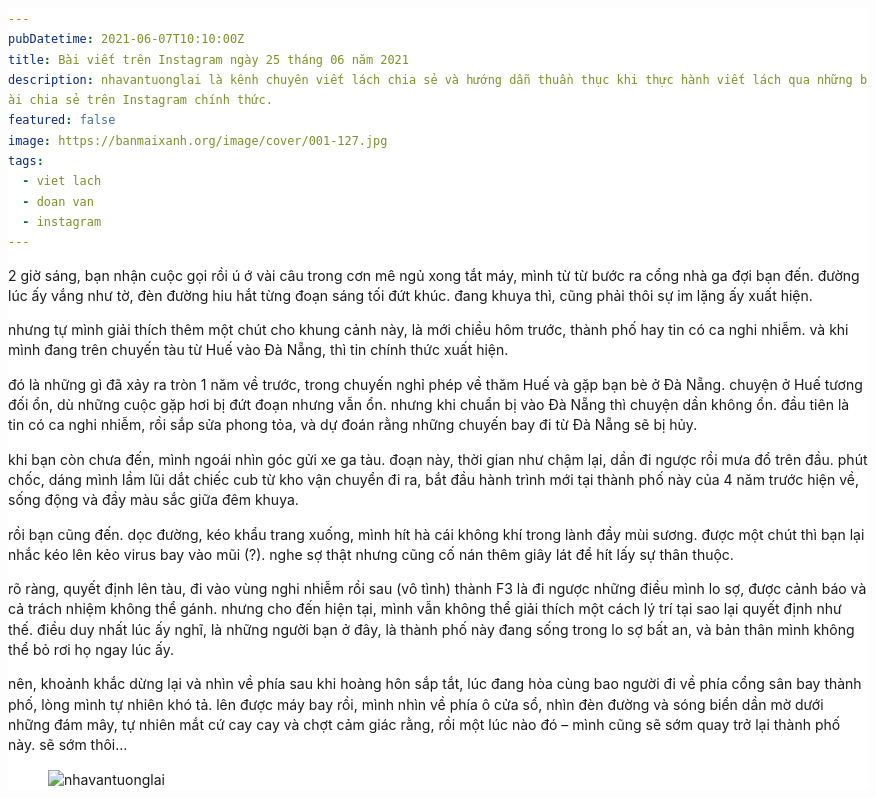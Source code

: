 ```yaml
---
pubDatetime: 2021-06-07T10:10:00Z
title: Bài viết trên Instagram ngày 25 tháng 06 năm 2021
description: nhavantuonglai là kênh chuyên viết lách chia sẻ và hướng dẫn thuần thục khi thực hành viết lách qua những bài chia sẻ trên Instagram chính thức.
featured: false
image: https://banmaixanh.org/image/cover/001-127.jpg
tags:
  - viet lach
  - doan van
  - instagram
---
```


2 giờ sáng, bạn nhận cuộc gọi rồi ú ớ vài câu trong cơn mê ngủ xong tắt máy, mình từ từ bước ra cổng nhà ga đợi bạn đến. đường lúc ấy vắng như tờ, đèn đường hiu hắt từng đoạn sáng tối đứt khúc. đang khuya thì, cũng phải thôi sự im lặng ấy xuất hiện.

nhưng tự mình giải thích thêm một chút cho khung cảnh này, là mới chiều hôm trước, thành phố hay tin có ca nghi nhiễm. và khi mình đang trên chuyến tàu từ Huế vào Đà Nẵng, thì tin chính thức xuất hiện.

đó là những gì đã xảy ra tròn 1 năm về trước, trong chuyến nghỉ phép về thăm Huế và gặp bạn bè ở Đà Nẵng. chuyện ở Huế tương đối ổn, dù những cuộc gặp hơi bị đứt đoạn nhưng vẫn ổn. nhưng khi chuẩn bị vào Đà Nẵng thì chuyện dần không ổn. đầu tiên là tin có ca nghi nhiễm, rồi sắp sửa phong tỏa, và dự đoán rằng những chuyến bay đi từ Đà Nẵng sẽ bị hủy.

khi bạn còn chưa đến, mình ngoái nhìn góc gửi xe ga tàu. đoạn này, thời gian như chậm lại, dần đi ngược rồi mưa đổ trên đầu. phút chốc, dáng mình lầm lũi dắt chiếc cub từ kho vận chuyển đi ra, bắt đầu hành trình mới tại thành phố này của 4 năm trước hiện về, sống động và đầy màu sắc giữa đêm khuya.

rồi bạn cũng đến. dọc đường, kéo khẩu trang xuống, mình hít hà cái không khí trong lành đầy mùi sương. được một chút thì bạn lại nhắc kéo lên kẻo virus bay vào mũi (?). nghe sợ thật nhưng cũng cố nán thêm giây lát để hít lấy sự thân thuộc.

rõ ràng, quyết định lên tàu, đi vào vùng nghi nhiễm rồi sau (vô tình) thành F3 là đi ngược những điều mình lo sợ, được cảnh báo và cả trách nhiệm không thể gánh. nhưng cho đến hiện tại, mình vẫn không thể giải thích một cách lý trí tại sao lại quyết định như thế. điều duy nhất lúc ấy nghĩ, là những người bạn ở đây, là thành phố này đang sống trong lo sợ bất an, và bản thân mình không thể bỏ rơi họ ngay lúc ấy.

nên, khoảnh khắc dừng lại và nhìn về phía sau khi hoàng hôn sắp tắt, lúc đang hòa cùng bao người đi về phía cổng sân bay thành phố, lòng mình tự nhiên khó tả. lên được máy bay rồi, mình nhìn về phía ô cửa sổ, nhìn đèn đường và sóng biển dần mờ dưới những đám mây, tự nhiên mắt cứ cay cay và chợt cảm giác rằng, rồi một lúc nào đó – mình cũng sẽ sớm quay trở lại thành phố này. sẽ sớm thôi…

<figure><img src="https://banmaixanh.org/image/cover/001-112.jpg" alt="nhavantuonglai" title="nhavantuonglai" height=100% width=100%><figcaption><p></p></figcaption></figure>